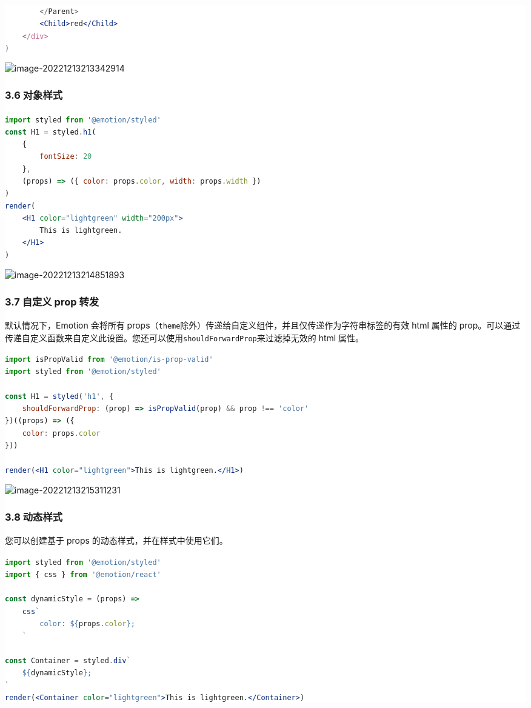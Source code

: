 ```jsx
		</Parent>
		<Child>red</Child>
	</div>
)
```

![image-20221213213342914](https://i0.hdslb.com/bfs/album/733e503cddf0831b7f9313fda0c9b93c6cef1bfb.png)

### 3.6 对象样式

```jsx
import styled from '@emotion/styled'
const H1 = styled.h1(
	{
		fontSize: 20
	},
	(props) => ({ color: props.color, width: props.width })
)
render(
	<H1 color="lightgreen" width="200px">
		This is lightgreen.
	</H1>
)
```

![image-20221213214851893](https://i0.hdslb.com/bfs/album/57fa8f06b69d2c9365e3cf44e45cf020c2a19fa7.png)

### 3.7 自定义 prop 转发

默认情况下，Emotion 会将所有 props（`theme`除外）传递给自定义组件，并且仅传递作为字符串标签的有效 html 属性的 prop。可以通过传递自定义函数来自定义此设置。您还可以使用`shouldForwardProp`来过滤掉无效的 html 属性。

```jsx
import isPropValid from '@emotion/is-prop-valid'
import styled from '@emotion/styled'

const H1 = styled('h1', {
	shouldForwardProp: (prop) => isPropValid(prop) && prop !== 'color'
})((props) => ({
	color: props.color
}))

render(<H1 color="lightgreen">This is lightgreen.</H1>)
```

![image-20221213215311231](https://i0.hdslb.com/bfs/album/86abd793988549866422840d0d2548bda93026bb.png)

### 3.8 动态样式

您可以创建基于 props 的动态样式，并在样式中使用它们。

```jsx
import styled from '@emotion/styled'
import { css } from '@emotion/react'

const dynamicStyle = (props) =>
	css`
		color: ${props.color};
	`

const Container = styled.div`
	${dynamicStyle};
`
render(<Container color="lightgreen">This is lightgreen.</Container>)
```
